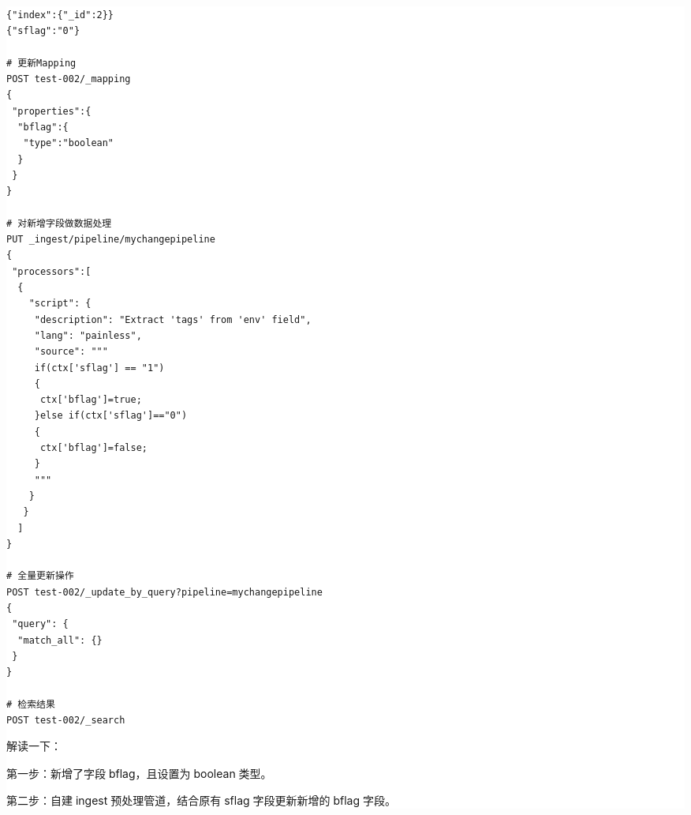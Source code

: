 ```
{"index":{"_id":2}}
{"sflag":"0"}

# 更新Mapping
POST test-002/_mapping
{
 "properties":{
  "bflag":{
   "type":"boolean"
  }
 }
}

# 对新增字段做数据处理
PUT _ingest/pipeline/mychangepipeline
{
 "processors":[
  {
    "script": {
     "description": "Extract 'tags' from 'env' field",
     "lang": "painless",
     "source": """
     if(ctx['sflag'] == "1")
     {
      ctx['bflag']=true;
     }else if(ctx['sflag']=="0")
     {
      ctx['bflag']=false;
     }
     """
    }
   }
  ]
}

# 全量更新操作
POST test-002/_update_by_query?pipeline=mychangepipeline
{
 "query": {
  "match_all": {}
 }
}

# 检索结果
POST test-002/_search
```

解读一下：

第一步：新增了字段 bflag，且设置为 boolean 类型。

第二步：自建 ingest 预处理管道，结合原有 sflag 字段更新新增的 bflag 字段。

